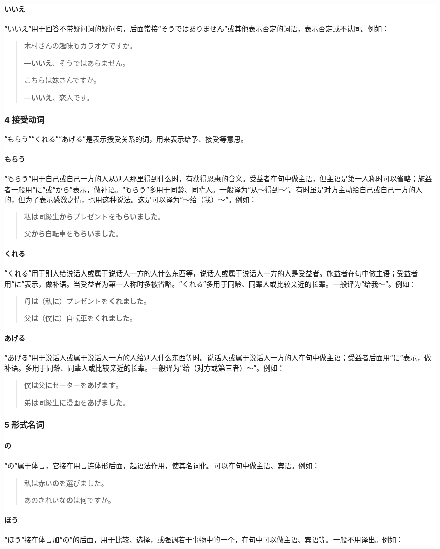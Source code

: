 #### <jp>いいえ</jp>

“<jp>いいえ</jp>”用于回答不带疑问词的疑问句，后面常接“<jp>そうではありません</jp>”或其他表示否定的词语，表示否定或不认同。例如：

> 木村さんの趣味もカラオケですか。
> 
> ―**いいえ**、そうではあらません。
> 
> こちらは妹さんですか。
> 
> ―**いいえ**、恋人です。

### 4 接受动词

“<jp>もらう</jp>”“<jp>くれる</jp>”“<jp>あげる</jp>”是表示授受关系的词，用来表示给予、接受等意思。

#### <jp>もらう</jp>

“<jp>もらう</jp>”用于自己或自己一方的人从别人那里得到什么时，有获得恩惠的含义。受益者在句中做主语，但主语是第一人称时可以省略；施益者一般用“<jp>に</jp>”或“<jp>から</jp>”表示，做补语。“<jp>もらう</jp>”多用于同龄、同辈人。一般译为“从～得到～”。有时虽是对方主动给自己或自己一方的人的，但为了表示感激之情，也用这种说法。这是可以译为“～给（我）～”。例如：

> 私**は**同級生**から**プレゼントを**もらいました**。
> 
> 父**から**自転車を**もらいました**。

#### <jp>くれる</jp>

“<jp>くれる</jp>”用于别人给说话人或属于说话人一方的人什么东西等，说话人或属于说话人一方的人是受益者。施益者在句中做主语；受益者用“<jp>に</jp>”表示，做补语。当受益者为第一人称时多被省略。“<jp>くれる</jp>”多用于同龄、同辈人或比较亲近的长辈。一般译为“给我～”。例如：

> 母**は**（私**に**）プレゼントを**くれました**。
> 
> 父**は**（僕**に**）自転車を**くれました**。

#### <jp>あげる</jp>

“<jp>あげる</jp>”用于说话人或属于说话人一方的人给别人什么东西等时。说话人或属于说话人一方的人在句中做主语；受益者后面用“<jp>に</jp>”表示，做补语。多用于同龄、同辈人或比较亲近的长辈。一般译为“给（对方或第三者）～”。例如：

> 僕**は**父**に**セーターを**あげます**。
> 
> 弟**は**同級生**に**漫画を**あげました**。

### 5 形式名词

#### <jp>の</jp>

“<jp>の</jp>”属于体言，它接在用言连体形后面，起语法作用，使其名词化。可以在句中做主语、宾语。例如：

> 私は赤い**の**を選びました。
> 
> あのきれいな**の**は何ですか。

#### <jp>ほう</jp>

“<jp>ほう</jp>”接在体言加“<jp>の</jp>”的后面，用于比较、选择，或强调若干事物中的一个，在句中可以做主语、宾语等。一般不用译出。例如：
